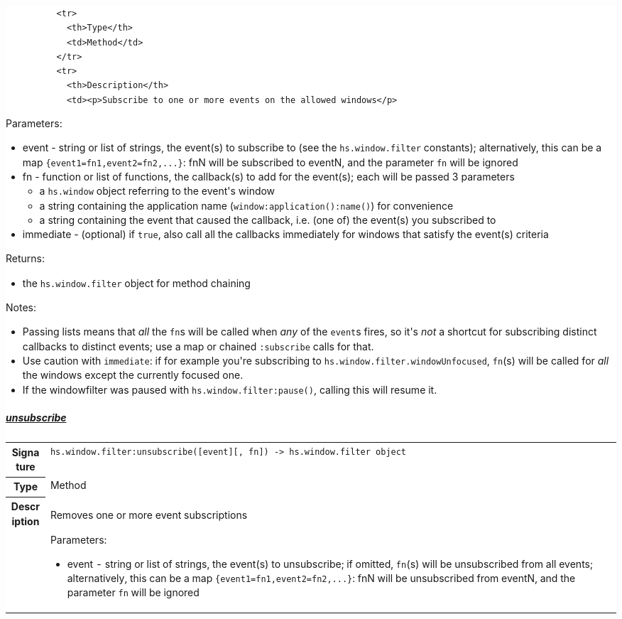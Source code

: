               <tr>
                <th>Type</th>
                <td>Method</td>
              </tr>
              <tr>
                <th>Description</th>
                <td><p>Subscribe to one or more events on the allowed windows</p>
<p>Parameters:</p>
<ul>
<li>event - string or list of strings, the event(s) to subscribe to (see the <code>hs.window.filter</code> constants); alternatively, this can be a map <code>{event1=fn1,event2=fn2,...}</code>: fnN will be subscribed to eventN, and the parameter <code>fn</code> will be ignored</li>
<li>fn - function or list of functions, the callback(s) to add for the event(s); each will be passed 3 parameters<ul>
<li>a <code>hs.window</code> object referring to the event's window</li>
<li>a string containing the application name (<code>window:application():name()</code>) for convenience</li>
<li>a string containing the event that caused the callback, i.e. (one of) the event(s) you subscribed to</li>
</ul>
</li>
<li>immediate - (optional) if <code>true</code>, also call all the callbacks immediately for windows that satisfy the event(s) criteria</li>
</ul>
<p>Returns:</p>
<ul>
<li>the <code>hs.window.filter</code> object for method chaining</li>
</ul>
<p>Notes:</p>
<ul>
<li>Passing lists means that <em>all</em> the <code>fn</code>s will be called when <em>any</em> of the <code>event</code>s fires, so it's <em>not</em> a shortcut for subscribing distinct callbacks to distinct events; use a map or chained <code>:subscribe</code> calls for that.</li>
<li>Use caution with <code>immediate</code>: if for example you're subscribing to <code>hs.window.filter.windowUnfocused</code>, <code>fn</code>(s) will be called for <em>all</em> the windows except the currently focused one.</li>
<li>If the windowfilter was paused with <code>hs.window.filter:pause()</code>, calling this will resume it.</li>
</ul>
</td>
              </tr>
            </table>
          </section>
          <section id="unsubscribe">
            <a name="//apple_ref/cpp/Method/unsubscribe" class="dashAnchor"></a>
            <h5><a href="#unsubscribe">unsubscribe</a></h5>
            <table>
              <tr>
                <th>Signature</th>
                <td><code>hs.window.filter:unsubscribe([event][, fn]) -&gt; hs.window.filter object</code></td>
              </tr>
              <tr>
                <th>Type</th>
                <td>Method</td>
              </tr>
              <tr>
                <th>Description</th>
                <td><p>Removes one or more event subscriptions</p>
<p>Parameters:</p>
<ul>
<li>event - string or list of strings, the event(s) to unsubscribe; if omitted, <code>fn</code>(s) will be unsubscribed from all events;
alternatively, this can be a map <code>{event1=fn1,event2=fn2,...}</code>: fnN will be unsubscribed from eventN, and the parameter <code>fn</code> will be ignored</li>